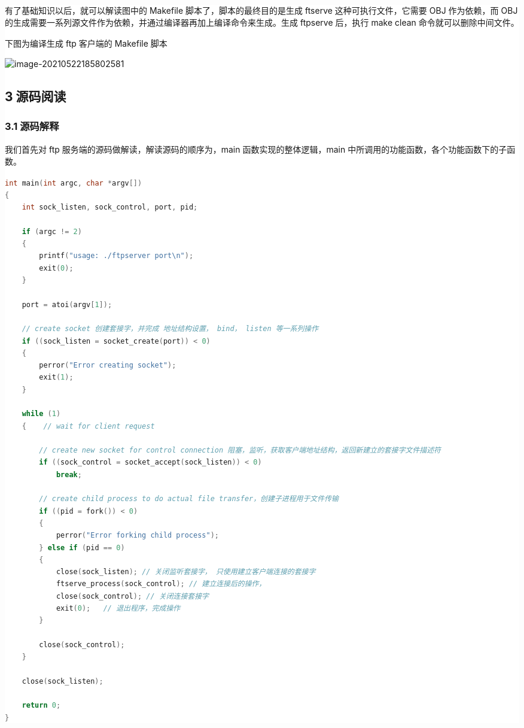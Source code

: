 有了基础知识以后，就可以解读图中的 Makefile 脚本了，脚本的最终目的是生成 ftserve 这种可执行文件，它需要 OBJ 作为依赖，而 OBJ 的生成需要一系列源文件作为依赖，并通过编译器再加上编译命令来生成。生成 ftpserve 后，执行 make clean 命令就可以删除中间文件。

下图为编译生成 ftp 客户端的 Makefile 脚本

![image-20210522185802581](assets/image-20210522185802581.png)



## 3 源码阅读

### 3.1 源码解释

我们首先对 ftp 服务端的源码做解读，解读源码的顺序为，main 函数实现的整体逻辑，main 中所调用的功能函数，各个功能函数下的子函数。

```c
int main(int argc, char *argv[])
{
    int sock_listen, sock_control, port, pid;

    if (argc != 2)
    {
        printf("usage: ./ftpserver port\n");
        exit(0);
    }

    port = atoi(argv[1]);

    // create socket 创建套接字，并完成 地址结构设置， bind， listen 等一系列操作
    if ((sock_listen = socket_create(port)) < 0)
    {
        perror("Error creating socket");
        exit(1);
    }

    while (1)
    {    // wait for client request

        // create new socket for control connection 阻塞，监听，获取客户端地址结构，返回新建立的套接字文件描述符
        if ((sock_control = socket_accept(sock_listen)) < 0)
            break;

        // create child process to do actual file transfer，创建子进程用于文件传输
        if ((pid = fork()) < 0)
        {
            perror("Error forking child process");
        } else if (pid == 0)
        {
            close(sock_listen); // 关闭监听套接字， 只使用建立客户端连接的套接字
            ftserve_process(sock_control); // 建立连接后的操作，
            close(sock_control); // 关闭连接套接字
            exit(0);   // 退出程序，完成操作
        }

        close(sock_control);
    }

    close(sock_listen);

    return 0;
}
```
